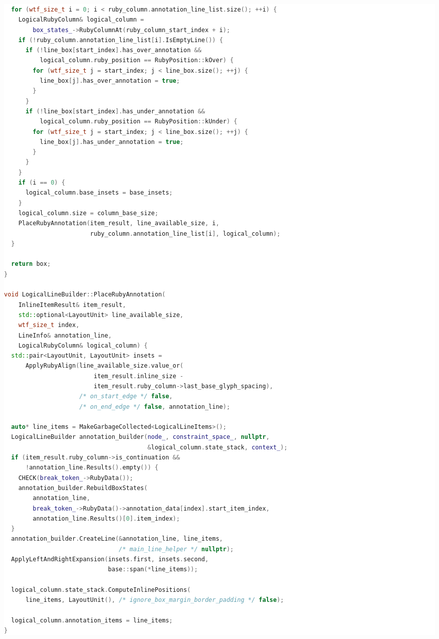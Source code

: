 ```cpp
  for (wtf_size_t i = 0; i < ruby_column.annotation_line_list.size(); ++i) {
    LogicalRubyColumn& logical_column =
        box_states_->RubyColumnAt(ruby_column_start_index + i);
    if (!ruby_column.annotation_line_list[i].IsEmptyLine()) {
      if (!line_box[start_index].has_over_annotation &&
          logical_column.ruby_position == RubyPosition::kOver) {
        for (wtf_size_t j = start_index; j < line_box.size(); ++j) {
          line_box[j].has_over_annotation = true;
        }
      }
      if (!line_box[start_index].has_under_annotation &&
          logical_column.ruby_position == RubyPosition::kUnder) {
        for (wtf_size_t j = start_index; j < line_box.size(); ++j) {
          line_box[j].has_under_annotation = true;
        }
      }
    }
    if (i == 0) {
      logical_column.base_insets = base_insets;
    }
    logical_column.size = column_base_size;
    PlaceRubyAnnotation(item_result, line_available_size, i,
                        ruby_column.annotation_line_list[i], logical_column);
  }

  return box;
}

void LogicalLineBuilder::PlaceRubyAnnotation(
    InlineItemResult& item_result,
    std::optional<LayoutUnit> line_available_size,
    wtf_size_t index,
    LineInfo& annotation_line,
    LogicalRubyColumn& logical_column) {
  std::pair<LayoutUnit, LayoutUnit> insets =
      ApplyRubyAlign(line_available_size.value_or(
                         item_result.inline_size -
                         item_result.ruby_column->last_base_glyph_spacing),
                     /* on_start_edge */ false,
                     /* on_end_edge */ false, annotation_line);

  auto* line_items = MakeGarbageCollected<LogicalLineItems>();
  LogicalLineBuilder annotation_builder(node_, constraint_space_, nullptr,
                                        &logical_column.state_stack, context_);
  if (item_result.ruby_column->is_continuation &&
      !annotation_line.Results().empty()) {
    CHECK(break_token_->RubyData());
    annotation_builder.RebuildBoxStates(
        annotation_line,
        break_token_->RubyData()->annotation_data[index].start_item_index,
        annotation_line.Results()[0].item_index);
  }
  annotation_builder.CreateLine(&annotation_line, line_items,
                                /* main_line_helper */ nullptr);
  ApplyLeftAndRightExpansion(insets.first, insets.second,
                             base::span(*line_items));

  logical_column.state_stack.ComputeInlinePositions(
      line_items, LayoutUnit(), /* ignore_box_margin_border_padding */ false);

  logical_column.annotation_items = line_items;
}

```